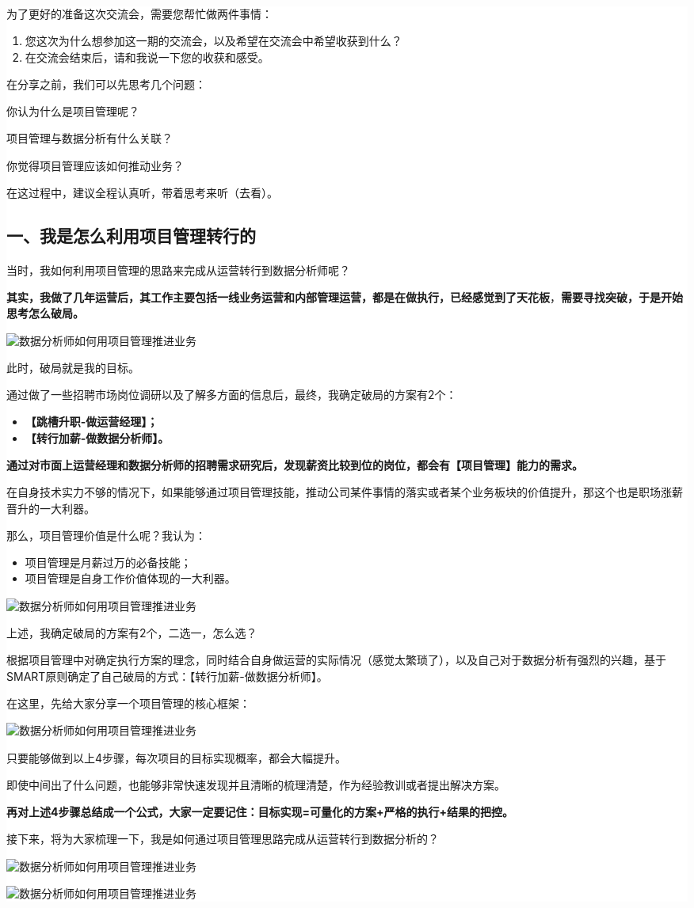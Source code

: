 为了更好的准备这次交流会，需要您帮忙做两件事情：

1.  您这次为什么想参加这一期的交流会，以及希望在交流会中希望收获到什么？
2.  在交流会结束后，请和我说一下您的收获和感受。

在分享之前，我们可以先思考几个问题：

你认为什么是项目管理呢？

项目管理与数据分析有什么关联？

你觉得项目管理应该如何推动业务？

在这过程中，建议全程认真听，带着思考来听（去看）。

## 一、我是怎么利用项目管理转行的

当时，我如何利用项目管理的思路来完成从运营转行到数据分析师呢？

**其实，我做了几年运营后，其工作主要包括一线业务运营和内部管理运营，都是在做执行，已经感觉到了天花板**，**需要寻找突破，于是开始思考怎么破局。**

![数据分析师如何用项目管理推进业务](https://image.woshipm.com/wp-files/2021/09/52Y6qBTx4mKLS0UYtjxH.png)

此时，破局就是我的目标。

通过做了一些招聘市场岗位调研以及了解多方面的信息后，最终，我确定破局的方案有2个：

*   **【跳槽升职-做运营经理】；**
*   **【转行加薪-做数据分析师】。**

**通过对市面上运营经理和数据分析师的招聘需求研究后，发现薪资比较到位的岗位，都会有【项目管理】能力的需求。**

在自身技术实力不够的情况下，如果能够通过项目管理技能，推动公司某件事情的落实或者某个业务板块的价值提升，那这个也是职场涨薪晋升的一大利器。

那么，项目管理价值是什么呢？我认为：

*   项目管理是月薪过万的必备技能；
*   项目管理是自身工作价值体现的一大利器。

![数据分析师如何用项目管理推进业务](https://image.woshipm.com/wp-files/2021/09/SJmtNP0cH4o3e7lnHmwZ.png)

上述，我确定破局的方案有2个，二选一，怎么选？

根据项目管理中对确定执行方案的理念，同时结合自身做运营的实际情况（感觉太繁琐了），以及自己对于数据分析有强烈的兴趣，基于SMART原则确定了自己破局的方式：【转行加薪-做数据分析师】。

在这里，先给大家分享一个项目管理的核心框架：

![数据分析师如何用项目管理推进业务](https://image.woshipm.com/wp-files/2021/09/hlYSiKfHHHQSAPEiFHQD.png)

只要能够做到以上4步骤，每次项目的目标实现概率，都会大幅提升。

即使中间出了什么问题，也能够非常快速发现并且清晰的梳理清楚，作为经验教训或者提出解决方案。

**再对上述4步骤总结成一个公式，大家一定要记住：目标实现=可量化的方案+严格的执行+结果的把控。**

接下来，将为大家梳理一下，我是如何通过项目管理思路完成从运营转行到数据分析的？

![数据分析师如何用项目管理推进业务](https://image.woshipm.com/wp-files/2021/09/XUIHuwXHlLewTHDwrXhw.png)

![数据分析师如何用项目管理推进业务](https://image.woshipm.com/wp-files/2021/09/3fRqp1UMHwaRCows7Wu4.png)
